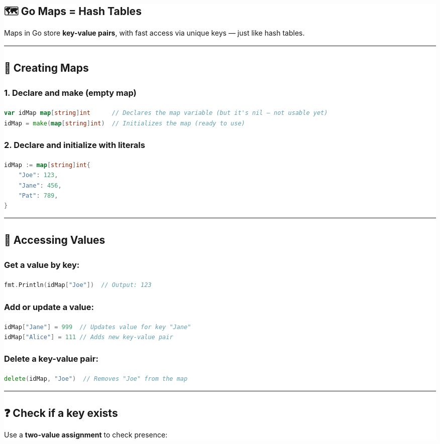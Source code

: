 ## 🗺️ **Go Maps = Hash Tables**

Maps in Go store **key-value pairs**, with fast access via unique keys — just like hash tables.

---

## 🔨 **Creating Maps**

### 1. **Declare and make (empty map)**

```go
var idMap map[string]int      // Declares the map variable (but it's nil — not usable yet)
idMap = make(map[string]int)  // Initializes the map (ready to use)
```

### 2. **Declare and initialize with literals**

```go
idMap := map[string]int{
    "Joe": 123,
    "Jane": 456,
    "Pat": 789,
}
```

---

## 🎯 **Accessing Values**

### Get a value by key:

```go
fmt.Println(idMap["Joe"])  // Output: 123
```

### Add or update a value:

```go
idMap["Jane"] = 999  // Updates value for key "Jane"
idMap["Alice"] = 111 // Adds new key-value pair
```

### Delete a key-value pair:

```go
delete(idMap, "Joe")  // Removes "Joe" from the map
```

---

## ❓ **Check if a key exists**

Use a **two-value assignment** to check presence:
